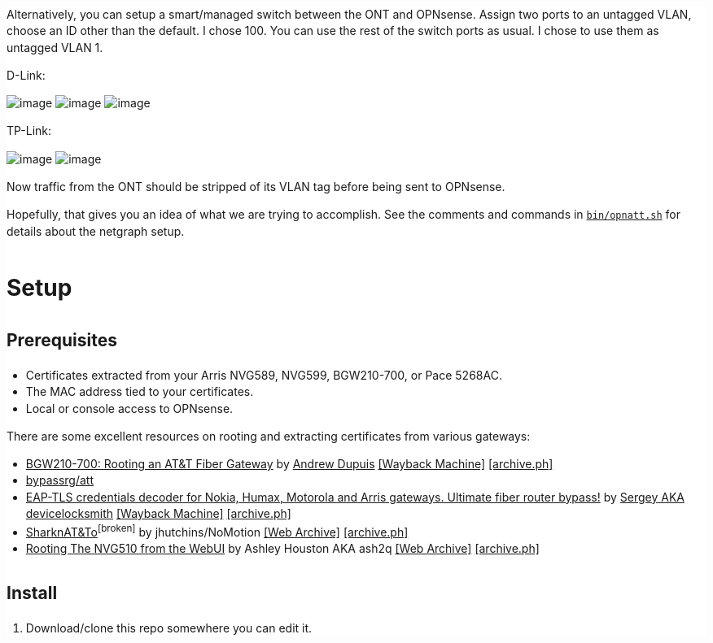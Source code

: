 Alternatively, you can setup a smart/managed switch between the ONT and OPNsense.
Assign two ports to an untagged VLAN, choose an ID other than the default. I chose 100.
You can use the rest of the switch ports as usual. I chose to use them as untagged VLAN 1.

D-Link:

![image](https://github.com/owenthewizard/opnatt/assets/7953513/7d136e70-5c1c-4ff9-be7a-f884f3464c85)
![image](https://github.com/owenthewizard/opnatt/assets/7953513/b5faf9db-0b7e-4a8a-9d86-1872ab84e0e5)
![image](https://github.com/owenthewizard/opnatt/assets/7953513/adf16cb6-275f-4e6a-8b96-41194f0b986e)

TP-Link:

![image](https://github.com/owenthewizard/opnatt/assets/7953513/7195c3af-9962-40d8-9ee1-5fc37ef52a95)
![image](https://github.com/owenthewizard/opnatt/assets/7953513/38f2903a-7367-4dde-817f-7f025e8e9a67)

Now traffic from the ONT should be stripped of its VLAN tag before being sent to OPNsense.

Hopefully, that gives you an idea of what we are trying to accomplish.
See the comments and commands in [`bin/opnatt.sh`](bin/opnatt.sh) for details about the netgraph setup.

# Setup

## Prerequisites

* Certificates extracted from your Arris NVG589, NVG599, BGW210-700, or Pace 5268AC.
* The MAC address tied to your certificates.
* Local or console access to OPNsense.

There are some excellent resources on rooting and extracting certificates from various gateways:
* [BGW210-700: Rooting an AT&T Fiber Gateway](https://www.dupuis.xyz/bgw210-700-root-and-certs) by [Andrew Dupuis](https://www.dupuis.xyz) [[Wayback Machine]](https://web.archive.org/https://www.dupuis.xyz/bgw210-700-root-and-certs) [[archive.ph]](https://archive.ph/wiT7T)
* [bypassrg/att](https://github.com/bypassrg/att)
* [EAP-TLS credentials decoder for Nokia, Humax, Motorola and Arris gateways. Ultimate fiber router bypass!](https://www.devicelocksmith.com/2018/12/eap-tls-credentials-decoder-for-nvg-and.html) by [Sergey AKA devicelocksmith](https://www.devicelocksmith.com) [[Wayback Machine]](https://web.archive.org/https://www.devicelocksmith.com/2018/12/eap-tls-credentials-decoder-for-nvg-and.html) [[archive.ph]](https://archive.ph/SNALp)
* [SharknAT&To](www.nomotion.net/blog/sharknatto)<sup>[broken]</sup> by jhutchins/NoMotion [[Web Archive]](https://web.archive.org/http://www.nomotion.net/blog/sharknatto) [[archive.ph]](https://archive.ph/JS6rA)
* [Rooting The NVG510 from the WebUI](http://earlz.net/view/2012/06/07/0026/rooting-the-nvg510-from-the-webui) by Ashley Houston AKA ash2q [[Web Archive]](https://web.archive.org/http://earlz.net/view/2012/06/07/0026/rooting-the-nvg510-from-the-webui) [[archive.ph]](https://archive.ph/wtRql)

## Install

1. Download/clone this repo somewhere you can edit it.
